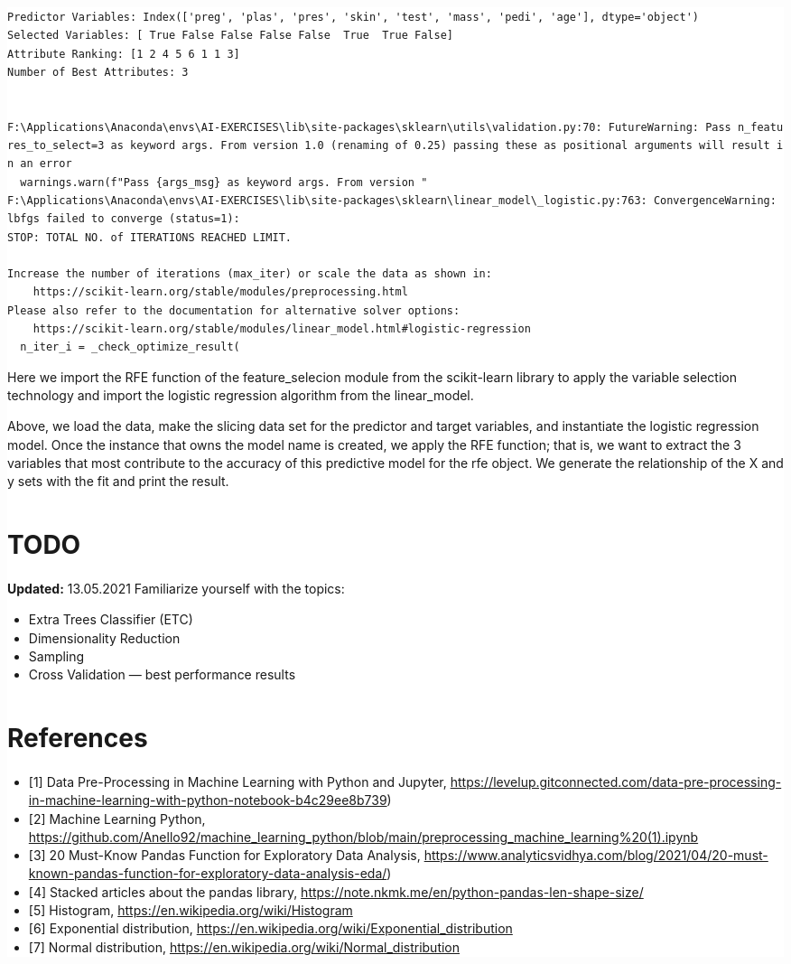     Predictor Variables: Index(['preg', 'plas', 'pres', 'skin', 'test', 'mass', 'pedi', 'age'], dtype='object')
    Selected Variables: [ True False False False False  True  True False]
    Attribute Ranking: [1 2 4 5 6 1 1 3]
    Number of Best Attributes: 3
    

    F:\Applications\Anaconda\envs\AI-EXERCISES\lib\site-packages\sklearn\utils\validation.py:70: FutureWarning: Pass n_features_to_select=3 as keyword args. From version 1.0 (renaming of 0.25) passing these as positional arguments will result in an error
      warnings.warn(f"Pass {args_msg} as keyword args. From version "
    F:\Applications\Anaconda\envs\AI-EXERCISES\lib\site-packages\sklearn\linear_model\_logistic.py:763: ConvergenceWarning: lbfgs failed to converge (status=1):
    STOP: TOTAL NO. of ITERATIONS REACHED LIMIT.
    
    Increase the number of iterations (max_iter) or scale the data as shown in:
        https://scikit-learn.org/stable/modules/preprocessing.html
    Please also refer to the documentation for alternative solver options:
        https://scikit-learn.org/stable/modules/linear_model.html#logistic-regression
      n_iter_i = _check_optimize_result(
    

Here we import the RFE function of the feature_selecion module from the scikit-learn library to apply the variable selection technology and import the logistic regression algorithm from the linear_model.

Above, we load the data, make the slicing data set for the predictor and target variables, and instantiate the logistic regression model. Once the instance that owns the model name is created, we apply the RFE function; that is, we want to extract the 3 variables that most contribute to the accuracy of this predictive model for the rfe object. We generate the relationship of the X and y sets with the fit and print the result.

# TODO
**Updated:** 13.05.2021
Familiarize yourself with the topics:
* Extra Trees Classifier (ETC)
* Dimensionality Reduction
* Sampling
* Cross Validation — best performance results

# References
- [1] Data Pre-Processing in Machine Learning with Python and Jupyter, https://levelup.gitconnected.com/data-pre-processing-in-machine-learning-with-python-notebook-b4c29ee8b739)
- [2] Machine Learning Python, https://github.com/Anello92/machine_learning_python/blob/main/preprocessing_machine_learning%20(1).ipynb
- [3] 20 Must-Know Pandas Function for Exploratory Data Analysis, https://www.analyticsvidhya.com/blog/2021/04/20-must-known-pandas-function-for-exploratory-data-analysis-eda/)
- [4] Stacked articles about the pandas library, https://note.nkmk.me/en/python-pandas-len-shape-size/
- [5] Histogram, https://en.wikipedia.org/wiki/Histogram
- [6] Exponential distribution, https://en.wikipedia.org/wiki/Exponential_distribution
- [7] Normal distribution, https://en.wikipedia.org/wiki/Normal_distribution
